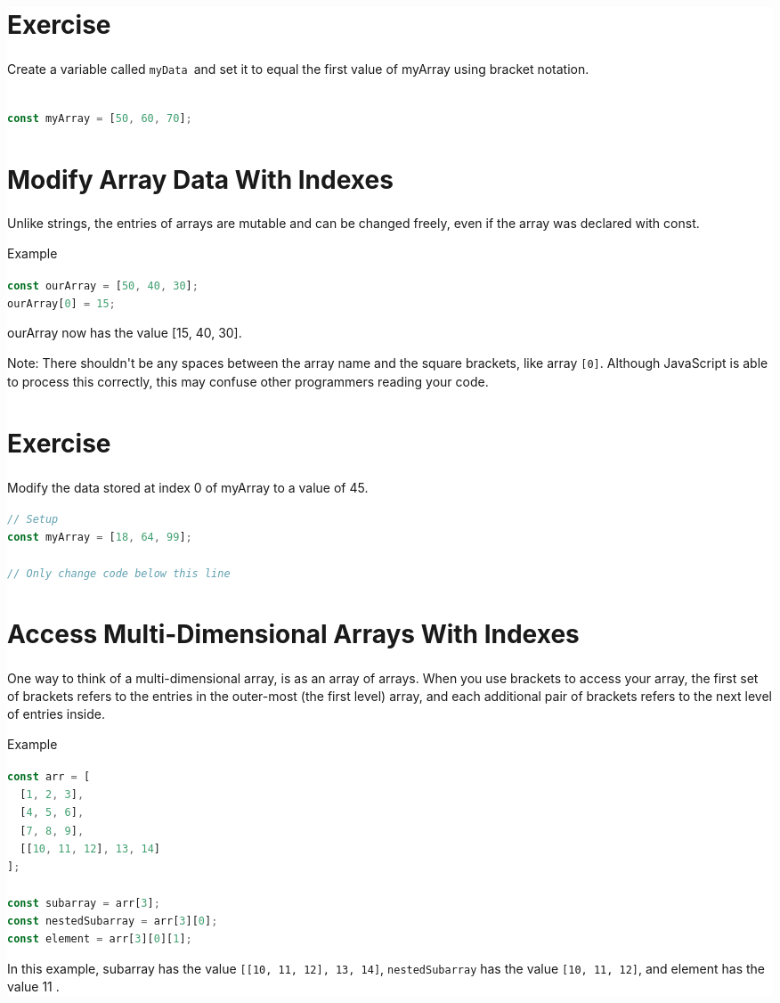 
# Exercise
Create a variable called ```myData ```and set it to equal the first value of myArray using bracket notation.
```js

const myArray = [50, 60, 70];


```
# Modify Array Data With Indexes

Unlike strings, the entries of arrays are mutable and can be changed freely, even if the array was declared with const.

Example
```js
const ourArray = [50, 40, 30];
ourArray[0] = 15;
```
ourArray now has the value [15, 40, 30].

Note: There shouldn't be any spaces between the array name and the square brackets, like array ```[0]```. Although JavaScript is able to process this correctly, this may confuse other programmers reading your code.

# Exercise
Modify the data stored at index 0 of myArray to a value of 45.

```js
// Setup
const myArray = [18, 64, 99];

// Only change code below this line


```
# Access Multi-Dimensional Arrays With Indexes

One way to think of a multi-dimensional array, is as an array of arrays. When you use brackets to access your array, the first set of brackets refers to the entries in the outer-most (the first level) array, and each additional pair of brackets refers to the next level of entries inside.

Example
```js
const arr = [
  [1, 2, 3],
  [4, 5, 6],
  [7, 8, 9],
  [[10, 11, 12], 13, 14]
];

const subarray = arr[3];
const nestedSubarray = arr[3][0];
const element = arr[3][0][1];
```
In this example, subarray has the value ```[[10, 11, 12], 13, 14]```, ```nestedSubarray``` has the value ```[10, 11, 12]```, and element has the value 11 .

